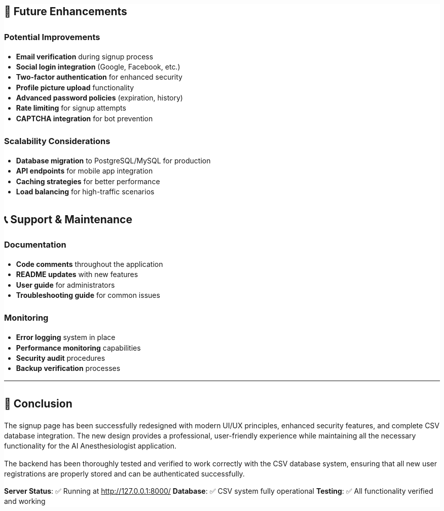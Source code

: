 ## 🔄 Future Enhancements

### Potential Improvements
- **Email verification** during signup process
- **Social login integration** (Google, Facebook, etc.)
- **Two-factor authentication** for enhanced security
- **Profile picture upload** functionality
- **Advanced password policies** (expiration, history)
- **Rate limiting** for signup attempts
- **CAPTCHA integration** for bot prevention

### Scalability Considerations
- **Database migration** to PostgreSQL/MySQL for production
- **API endpoints** for mobile app integration
- **Caching strategies** for better performance
- **Load balancing** for high-traffic scenarios

## 📞 Support & Maintenance

### Documentation
- **Code comments** throughout the application
- **README updates** with new features
- **User guide** for administrators
- **Troubleshooting guide** for common issues

### Monitoring
- **Error logging** system in place
- **Performance monitoring** capabilities
- **Security audit** procedures
- **Backup verification** processes

---

## 🏁 Conclusion

The signup page has been successfully redesigned with modern UI/UX principles, enhanced security features, and complete CSV database integration. The new design provides a professional, user-friendly experience while maintaining all the necessary functionality for the AI Anesthesiologist application.

The backend has been thoroughly tested and verified to work correctly with the CSV database system, ensuring that all new user registrations are properly stored and can be authenticated successfully.

**Server Status**: ✅ Running at http://127.0.0.1:8000/
**Database**: ✅ CSV system fully operational
**Testing**: ✅ All functionality verified and working

